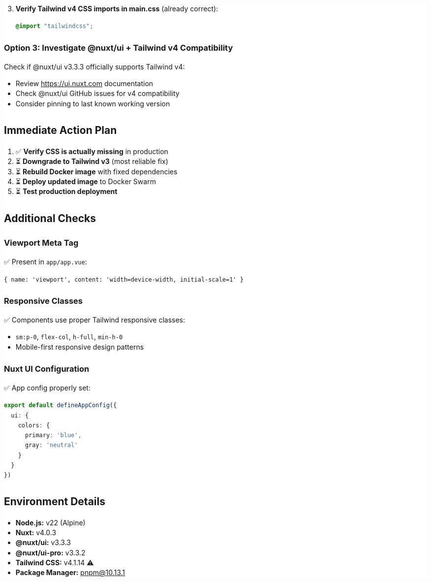 3. **Verify Tailwind v4 CSS imports in main.css** (already correct):
   ```css
   @import "tailwindcss";
   ```

### Option 3: Investigate @nuxt/ui + Tailwind v4 Compatibility

Check if @nuxt/ui v3.3.3 officially supports Tailwind v4:
- Review https://ui.nuxt.com documentation
- Check @nuxt/ui GitHub issues for v4 compatibility
- Consider pinning to last known working version

## Immediate Action Plan

1. ✅ **Verify CSS is actually missing** in production
2. ⏳ **Downgrade to Tailwind v3** (most reliable fix)
3. ⏳ **Rebuild Docker image** with fixed dependencies
4. ⏳ **Deploy updated image** to Docker Swarm
5. ⏳ **Test production deployment**

## Additional Checks

### Viewport Meta Tag
✅ Present in `app/app.vue`:
```vue
{ name: 'viewport', content: 'width=device-width, initial-scale=1' }
```

### Responsive Classes
✅ Components use proper Tailwind responsive classes:
- `sm:p-0`, `flex-col`, `h-full`, `min-h-0`
- Mobile-first responsive design patterns

### Nuxt UI Configuration
✅ App config properly set:
```typescript
export default defineAppConfig({
  ui: {
    colors: {
      primary: 'blue',
      gray: 'neutral'
    }
  }
})
```

## Environment Details

- **Node.js:** v22 (Alpine)
- **Nuxt:** v4.0.3
- **@nuxt/ui:** v3.3.3
- **@nuxt/ui-pro:** v3.3.2
- **Tailwind CSS:** v4.1.14 ⚠️
- **Package Manager:** pnpm@10.13.1
